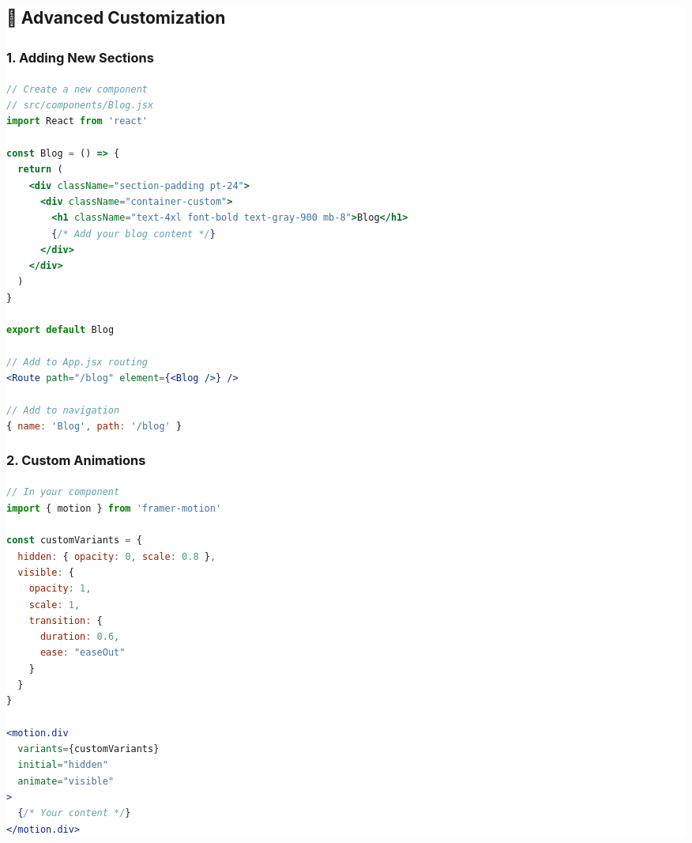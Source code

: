 
## 🔧 Advanced Customization

### 1. Adding New Sections
```jsx
// Create a new component
// src/components/Blog.jsx
import React from 'react'

const Blog = () => {
  return (
    <div className="section-padding pt-24">
      <div className="container-custom">
        <h1 className="text-4xl font-bold text-gray-900 mb-8">Blog</h1>
        {/* Add your blog content */}
      </div>
    </div>
  )
}

export default Blog

// Add to App.jsx routing
<Route path="/blog" element={<Blog />} />

// Add to navigation
{ name: 'Blog', path: '/blog' }
```

### 2. Custom Animations
```jsx
// In your component
import { motion } from 'framer-motion'

const customVariants = {
  hidden: { opacity: 0, scale: 0.8 },
  visible: { 
    opacity: 1, 
    scale: 1,
    transition: {
      duration: 0.6,
      ease: "easeOut"
    }
  }
}

<motion.div
  variants={customVariants}
  initial="hidden"
  animate="visible"
>
  {/* Your content */}
</motion.div>
```
